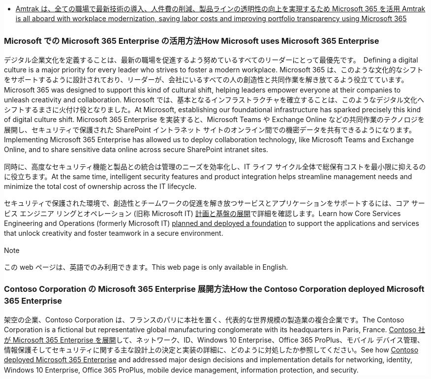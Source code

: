   - [<span data-ttu-id="07cf8-187">Amtrak は、全ての職場で最新技術の導入、人件費の削減、製品ラインの透明性の向上を実現するため Microsoft 365 を活用 </span><span class="sxs-lookup"><span data-stu-id="07cf8-187">Amtrak is all aboard with workplace modernization, saving labor costs and improving portfolio transparency using Microsoft 365</span></span>](https://aka.ms/Amtrak_CS)
  
### <a name="how-microsoft-uses-microsoft-365-enterprise"></a><span data-ttu-id="07cf8-188">Microsoft での Microsoft 365 Enterprise の活用方法</span><span class="sxs-lookup"><span data-stu-id="07cf8-188">How Microsoft uses Microsoft 365 Enterprise</span></span>

<span data-ttu-id="07cf8-189">デジタル企業文化を定義することは、最新の職場を促進するよう努めているすべてのリーダーにとって最優先です。　</span><span class="sxs-lookup"><span data-stu-id="07cf8-189">Defining a digital culture is a major priority for every leader who strives to foster a modern workplace.</span></span> <span data-ttu-id="07cf8-190">Microsoft 365 は、このような文化的なシフトをサポートするように設計されており、リーダーが、会社にいるすべての人の創造性と共同作業を解き放てるよう役立てています。</span><span class="sxs-lookup"><span data-stu-id="07cf8-190">Microsoft 365 was designed to support this kind of cultural shift, helping leaders empower everyone at their companies to unleash creativity and collaboration.</span></span> <span data-ttu-id="07cf8-191">Microsoft では、基本となるインフラストラクチャを確立することは、このようなデジタル文化へシフトするまさに火付け役となりました。</span><span class="sxs-lookup"><span data-stu-id="07cf8-191">At Microsoft, establishing our foundational infrastructure has sparked precisely this kind of digital culture shift.</span></span> <span data-ttu-id="07cf8-192">Microsoft 365 Enterprise を実装すると、Microsoft Teams や Exchange Online などの共同作業のテクノロジを展開し、セキュリティで保護された SharePoint イントラネット サイトのオンライン間での機密データを共有できるようになります。</span><span class="sxs-lookup"><span data-stu-id="07cf8-192">Implementing Microsoft 365 Enterprise has allowed us to deploy collaboration technology, like Microsoft Teams and Exchange Online, and to share sensitive data online across secure SharePoint intranet sites.</span></span>

<span data-ttu-id="07cf8-193">同時に、高度なセキュリティ機能と製品との統合は管理のニーズを効率化し、IT ライフ サイクル全体で総保有コストを最小限に抑えるのに役立ちます。</span><span class="sxs-lookup"><span data-stu-id="07cf8-193">At the same time, intelligent security features and product integration helps streamline management needs and minimize the total cost of ownership across the IT lifecycle.</span></span> 

<span data-ttu-id="07cf8-194">セキュリティで保護された環境で、創造性とチームワークの促進を解き放つサービスとアプリケーションをサポートするには、コア サービス エンジニア リングとオペレーション (旧称 Microsoft IT) [計画と基盤の展開](https://www.microsoft.com/en-us/itshowcase/deploying-and-managing-microsoft-365)で詳細を確認します。</span><span class="sxs-lookup"><span data-stu-id="07cf8-194">Learn how Core Services Engineering and Operations (formerly Microsoft IT) [planned and deployed a foundation](https://www.microsoft.com/en-us/itshowcase/deploying-and-managing-microsoft-365) to support the applications and services that unlock creativity and foster teamwork in a secure environment.</span></span>

> [!Note]
> <span data-ttu-id="07cf8-195">この web ページは、英語でのみ利用できます。</span><span class="sxs-lookup"><span data-stu-id="07cf8-195">This web page is only available in English.</span></span>

### <a name="how-the-contoso-corporation-deployed-microsoft-365-enterprise"></a><span data-ttu-id="07cf8-196">Contoso Corporation の Microsoft 365 Enterprise 展開方法</span><span class="sxs-lookup"><span data-stu-id="07cf8-196">How the Contoso Corporation deployed Microsoft 365 Enterprise</span></span>

<span data-ttu-id="07cf8-197">架空の企業、Contoso Corporation は、フランスのパリに本社を置く、代表的な世界規模の製造業の複合企業です。</span><span class="sxs-lookup"><span data-stu-id="07cf8-197">The Contoso Corporation is a fictional but representative global manufacturing conglomerate with its headquarters in Paris, France.</span></span> <span data-ttu-id="07cf8-198">[Contoso 社が Microsoft 365 Enterprise を展開](contoso-case-study.md)して、ネットワーク、ID、Windows 10 Enterprise、Office 365 ProPlus、モバイル デバイス管理、情報保護そしてセキュリティに関する主な設計上の決定と実装の詳細に、どのように対処したか参照してください。</span><span class="sxs-lookup"><span data-stu-id="07cf8-198">See how [Contoso deployed Microsoft 365 Enterprise](contoso-case-study.md) and addressed major design decisions and implementation details for networking, identity, Windows 10 Enterprise, Office 365 ProPlus, mobile device management, information protection, and security.</span></span> 

